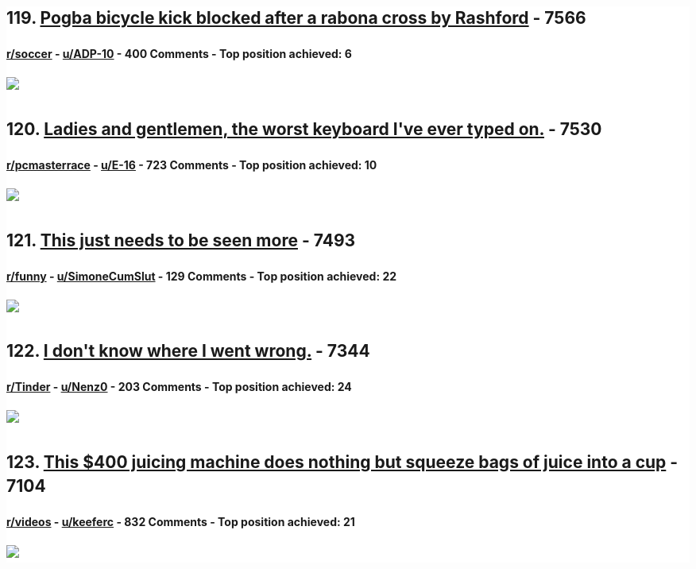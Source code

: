 ## 119. [Pogba bicycle kick blocked after a rabona cross by Rashford](http://reddit.com/r/soccer/comments/66kpgt/pogba_bicycle_kick_blocked_after_a_rabona_cross/) - 7566
#### [r/soccer](http://reddit.com/r/soccer) - [u/ADP-10](http://reddit.com/u/ADP-10) - 400 Comments - Top position achieved: 6

<a href="https://streamable.com/i160h"><img src="image"></img></a>

## 120. [Ladies and gentlemen, the worst keyboard I've ever typed on.](http://reddit.com/r/pcmasterrace/comments/66gln8/ladies_and_gentlemen_the_worst_keyboard_ive_ever/) - 7530
#### [r/pcmasterrace](http://reddit.com/r/pcmasterrace) - [u/E-16](http://reddit.com/u/E-16) - 723 Comments - Top position achieved: 10

<a href="https://i.redd.it/58i2q6dmeosy.jpg"><img src="https://a.thumbs.redditmedia.com/GUeu9FErgQ2n3R2QH72iMYWWfT-Sf95Viko57ikLpe8.jpg"></img></a>

## 121. [This just needs to be seen more](http://reddit.com/r/funny/comments/66egkb/this_just_needs_to_be_seen_more/) - 7493
#### [r/funny](http://reddit.com/r/funny) - [u/SimoneCumSlut](http://reddit.com/u/SimoneCumSlut) - 129 Comments - Top position achieved: 22

<a href="http://i.imgur.com/hw5vOgR.jpg"><img src="https://b.thumbs.redditmedia.com/sqrf9DbfJA2Z2sRiONIrQUnV2xTt3JTpOHrs6VIRAio.jpg"></img></a>

## 122. [I don't know where I went wrong.](http://reddit.com/r/Tinder/comments/66dcp7/i_dont_know_where_i_went_wrong/) - 7344
#### [r/Tinder](http://reddit.com/r/Tinder) - [u/Nenz0](http://reddit.com/u/Nenz0) - 203 Comments - Top position achieved: 24

<a href="http://imgur.com/RDsfrYk"><img src="https://b.thumbs.redditmedia.com/kslF_qhR0el_Q5mXO8B1Aqsx5mJI1QCepzxyDaAhivw.jpg"></img></a>

## 123. [This $400 juicing machine does nothing but squeeze bags of juice into a cup](http://reddit.com/r/videos/comments/66dda9/this_400_juicing_machine_does_nothing_but_squeeze/) - 7104
#### [r/videos](http://reddit.com/r/videos) - [u/keeferc](http://reddit.com/u/keeferc) - 832 Comments - Top position achieved: 21

<a href="https://www.youtube.com/watch?v=5lutHF5HhVA"><img src="https://b.thumbs.redditmedia.com/Z9MX234O1cIe8U79BBx3CNqmAp89vsD2uqKoLaOz7yU.jpg"></img></a>
